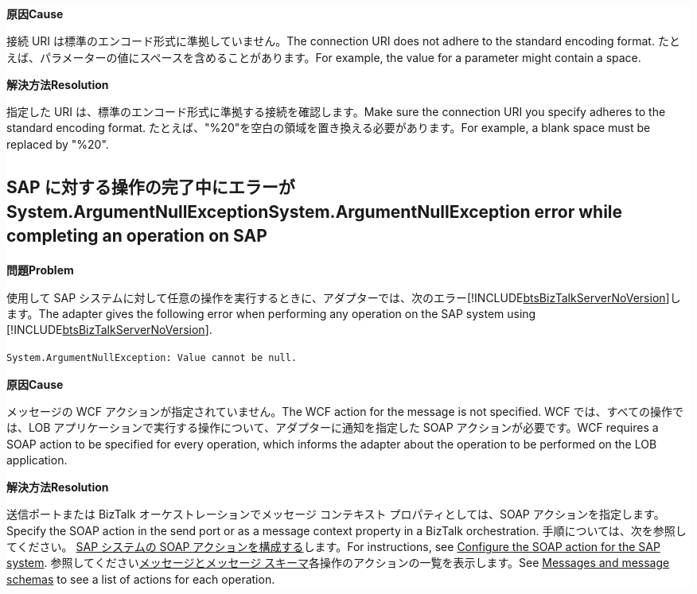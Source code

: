  <span data-ttu-id="013f9-155">**原因**</span><span class="sxs-lookup"><span data-stu-id="013f9-155">**Cause**</span></span>  
  
 <span data-ttu-id="013f9-156">接続 URI は標準のエンコード形式に準拠していません。</span><span class="sxs-lookup"><span data-stu-id="013f9-156">The connection URI does not adhere to the standard encoding format.</span></span> <span data-ttu-id="013f9-157">たとえば、パラメーターの値にスペースを含めることがあります。</span><span class="sxs-lookup"><span data-stu-id="013f9-157">For example, the value for a parameter might contain a space.</span></span>  
  
 <span data-ttu-id="013f9-158">**解決方法**</span><span class="sxs-lookup"><span data-stu-id="013f9-158">**Resolution**</span></span>  
  
 <span data-ttu-id="013f9-159">指定した URI は、標準のエンコード形式に準拠する接続を確認します。</span><span class="sxs-lookup"><span data-stu-id="013f9-159">Make sure the connection URI you specify adheres to the standard encoding format.</span></span> <span data-ttu-id="013f9-160">たとえば、"%20"を空白の領域を置き換える必要があります。</span><span class="sxs-lookup"><span data-stu-id="013f9-160">For example, a blank space must be replaced by "%20".</span></span>  
  
##  <a name="BKMK_SAPOperate"></a> <span data-ttu-id="013f9-161">SAP に対する操作の完了中にエラーが System.ArgumentNullException</span><span class="sxs-lookup"><span data-stu-id="013f9-161">System.ArgumentNullException error while completing an operation on SAP</span></span>  
 <span data-ttu-id="013f9-162">**問題**</span><span class="sxs-lookup"><span data-stu-id="013f9-162">**Problem**</span></span>  
  
 <span data-ttu-id="013f9-163">使用して SAP システムに対して任意の操作を実行するときに、アダプターでは、次のエラー[!INCLUDE[btsBizTalkServerNoVersion](../../includes/btsbiztalkservernoversion-md.md)]します。</span><span class="sxs-lookup"><span data-stu-id="013f9-163">The adapter gives the following error when performing any operation on the SAP system using [!INCLUDE[btsBizTalkServerNoVersion](../../includes/btsbiztalkservernoversion-md.md)].</span></span>  
  
```  
System.ArgumentNullException: Value cannot be null.  
```  
  
 <span data-ttu-id="013f9-164">**原因**</span><span class="sxs-lookup"><span data-stu-id="013f9-164">**Cause**</span></span>  
  
 <span data-ttu-id="013f9-165">メッセージの WCF アクションが指定されていません。</span><span class="sxs-lookup"><span data-stu-id="013f9-165">The WCF action for the message is not specified.</span></span> <span data-ttu-id="013f9-166">WCF では、すべての操作では、LOB アプリケーションで実行する操作について、アダプターに通知を指定した SOAP アクションが必要です。</span><span class="sxs-lookup"><span data-stu-id="013f9-166">WCF requires a SOAP action to be specified for every operation, which informs the adapter about the operation to be performed on the LOB application.</span></span>  
  
 <span data-ttu-id="013f9-167">**解決方法**</span><span class="sxs-lookup"><span data-stu-id="013f9-167">**Resolution**</span></span>  
  
 <span data-ttu-id="013f9-168">送信ポートまたは BizTalk オーケストレーションでメッセージ コンテキスト プロパティとしては、SOAP アクションを指定します。</span><span class="sxs-lookup"><span data-stu-id="013f9-168">Specify the SOAP action in the send port or as a message context property in a BizTalk orchestration.</span></span> <span data-ttu-id="013f9-169">手順については、次を参照してください。 [SAP システムの SOAP アクションを構成する](../../adapters-and-accelerators/adapter-sap/configure-the-soap-action-for-the-sap-system.md)します。</span><span class="sxs-lookup"><span data-stu-id="013f9-169">For instructions, see [Configure the SOAP action for the SAP system](../../adapters-and-accelerators/adapter-sap/configure-the-soap-action-for-the-sap-system.md).</span></span> <span data-ttu-id="013f9-170">参照してください[メッセージとメッセージ スキーマ](messages-and-message-schemas-for-biztalk-adapter-for-mysap-business-suite.md)各操作のアクションの一覧を表示します。</span><span class="sxs-lookup"><span data-stu-id="013f9-170">See [Messages and message schemas](messages-and-message-schemas-for-biztalk-adapter-for-mysap-business-suite.md) to see a list of actions for each operation.</span></span>  
  